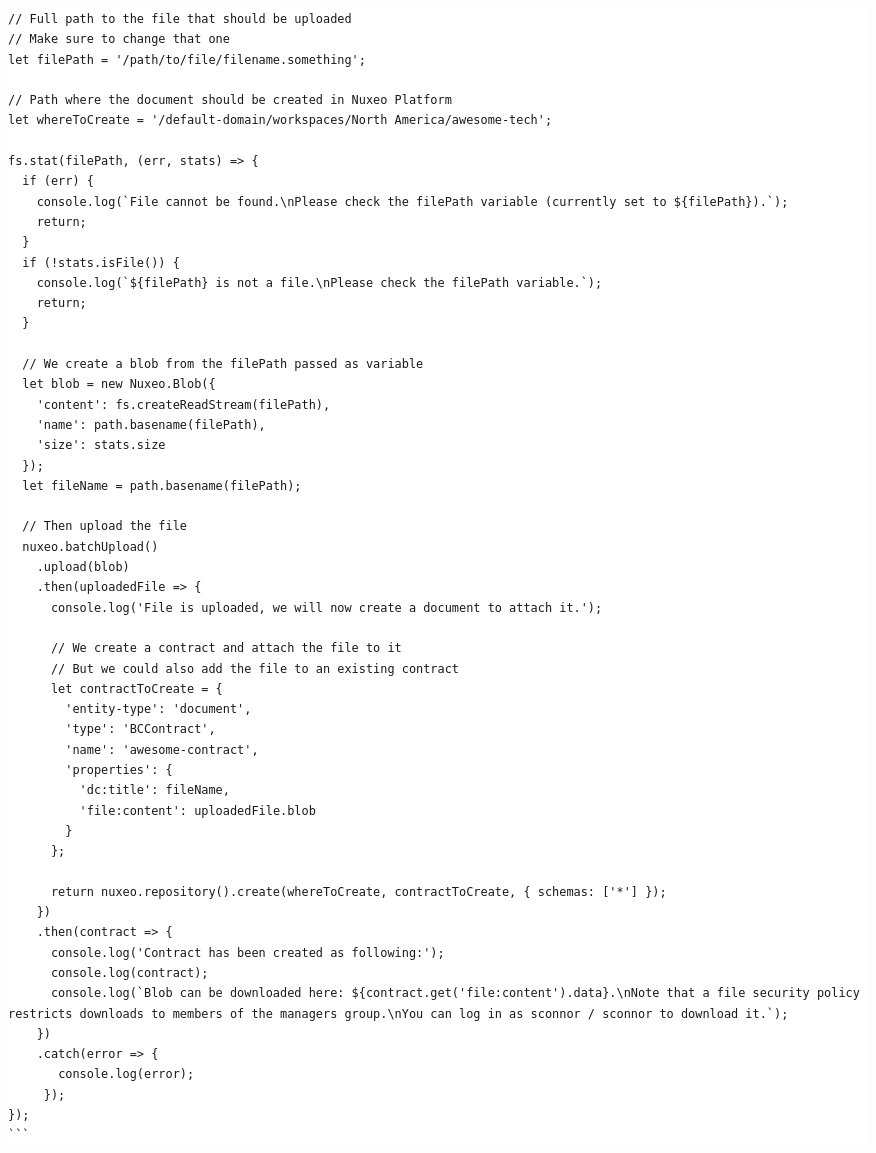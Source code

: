     // Full path to the file that should be uploaded
    // Make sure to change that one
    let filePath = '/path/to/file/filename.something';

    // Path where the document should be created in Nuxeo Platform
    let whereToCreate = '/default-domain/workspaces/North America/awesome-tech';

    fs.stat(filePath, (err, stats) => {
      if (err) {
        console.log(`File cannot be found.\nPlease check the filePath variable (currently set to ${filePath}).`);
        return;
      }
      if (!stats.isFile()) {
        console.log(`${filePath} is not a file.\nPlease check the filePath variable.`);
        return;
      }

      // We create a blob from the filePath passed as variable
      let blob = new Nuxeo.Blob({
        'content': fs.createReadStream(filePath),
        'name': path.basename(filePath),
        'size': stats.size
      });
      let fileName = path.basename(filePath);

      // Then upload the file
      nuxeo.batchUpload()
        .upload(blob)
        .then(uploadedFile => {
          console.log('File is uploaded, we will now create a document to attach it.');

          // We create a contract and attach the file to it
          // But we could also add the file to an existing contract
          let contractToCreate = {
            'entity-type': 'document',
            'type': 'BCContract',
            'name': 'awesome-contract',
            'properties': {
              'dc:title': fileName,
              'file:content': uploadedFile.blob
            }
          };

          return nuxeo.repository().create(whereToCreate, contractToCreate, { schemas: ['*'] });
        })
        .then(contract => {
          console.log('Contract has been created as following:');
          console.log(contract);
          console.log(`Blob can be downloaded here: ${contract.get('file:content').data}.\nNote that a file security policy restricts downloads to members of the managers group.\nYou can log in as sconnor / sconnor to download it.`);
        })
        .catch(error => {
           console.log(error);
         });
    });
    ```
